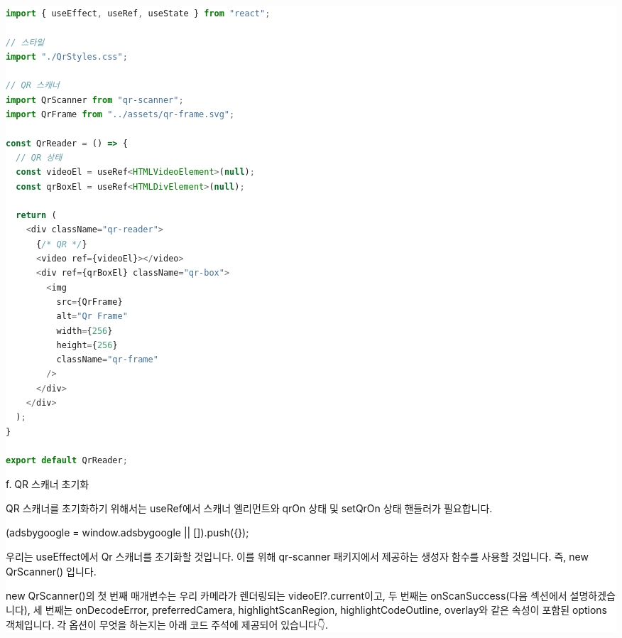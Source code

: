 ```js
import { useEffect, useRef, useState } from "react";

// 스타일
import "./QrStyles.css";

// QR 스캐너
import QrScanner from "qr-scanner";
import QrFrame from "../assets/qr-frame.svg";

const QrReader = () => {
  // QR 상태
  const videoEl = useRef<HTMLVideoElement>(null);
  const qrBoxEl = useRef<HTMLDivElement>(null);

  return (
    <div className="qr-reader">
      {/* QR */}
      <video ref={videoEl}></video>
      <div ref={qrBoxEl} className="qr-box">
        <img
          src={QrFrame}
          alt="Qr Frame"
          width={256}
          height={256}
          className="qr-frame"
        />
      </div>
    </div>
  );
}

export default QrReader;
```

f. QR 스캐너 초기화

QR 스캐너를 초기화하기 위해서는 useRef에서 스캐너 엘리먼트와 qrOn 상태 및 setQrOn 상태 핸들러가 필요합니다.


<ins class="adsbygoogle"
  style="display:block"
  data-ad-client="ca-pub-4877378276818686"
  data-ad-slot="9743150776"
  data-ad-format="auto"
  data-full-width-responsive="true"></ins>
<component is="script">
(adsbygoogle = window.adsbygoogle || []).push({});
</component>

우리는 useEffect에서 Qr 스캐너를 초기화할 것입니다. 이를 위해 qr-scanner 패키지에서 제공하는 생성자 함수를 사용할 것입니다. 즉, new QrScanner() 입니다.

new QrScanner()의 첫 번째 매개변수는 우리 카메라가 렌더링되는 videoEl?.current이고, 두 번째는 onScanSuccess(다음 섹션에서 설명하겠습니다), 세 번째는 onDecodeError, preferredCamera, highlightScanRegion, highlightCodeOutline, overlay와 같은 속성이 포함된 options 객체입니다. 각 옵션이 무엇을 하는지는 아래 코드 주석에 제공되어 있습니다👇.
